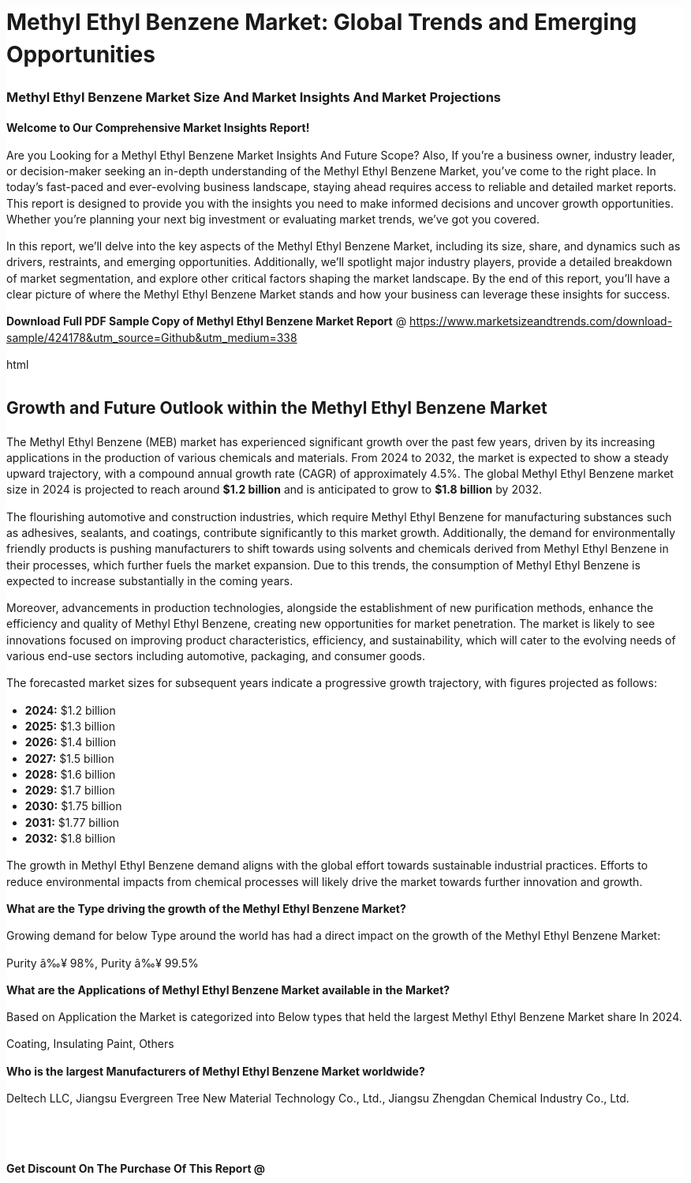 <h1> Methyl Ethyl Benzene Market: Global Trends and Emerging Opportunities</h1><div class="" data-test-id=""><h3><span class="">Methyl Ethyl Benzene Market Size And Market Insights And Market Projections</span></h3></div><div class="" data-test-id=""><p><strong>Welcome to Our Comprehensive Market Insights Report!</strong></p><p>Are you Looking for a Methyl Ethyl Benzene Market Insights And Future Scope? Also, If you&rsquo;re a business owner, industry leader, or decision-maker seeking an in-depth understanding of the Methyl Ethyl Benzene Market, you&rsquo;ve come to the right place. In today&rsquo;s fast-paced and ever-evolving business landscape, staying ahead requires access to reliable and detailed market reports. This report is designed to provide you with the insights you need to make informed decisions and uncover growth opportunities. Whether you&rsquo;re planning your next big investment or evaluating market trends, we&rsquo;ve got you covered.</p><p>In this report, we&rsquo;ll delve into the key aspects of the Methyl Ethyl Benzene Market, including its size, share, and dynamics such as drivers, restraints, and emerging opportunities. Additionally, we&rsquo;ll spotlight major industry players, provide a detailed breakdown of market segmentation, and explore other critical factors shaping the market landscape. By the end of this report, you&rsquo;ll have a clear picture of where the Methyl Ethyl Benzene Market stands and how your business can leverage these insights for success.</p><p><strong>Download Full PDF Sample Copy of Methyl Ethyl Benzene Market Report</strong> @ <a href="https://www.marketsizeandtrends.com/download-sample/424178&utm_source=Github&utm_medium=338" target="_blank">https://www.marketsizeandtrends.com/download-sample/424178&utm_source=Github&utm_medium=338</a></p></div><div class="" data-test-id=""><p><span class="">html<div>    <h2>Growth and Future Outlook within the Methyl Ethyl Benzene Market</h2>    <p>The Methyl Ethyl Benzene (MEB) market has experienced significant growth over the past few years, driven by its increasing applications in the production of various chemicals and materials. From 2024 to 2032, the market is expected to show a steady upward trajectory, with a compound annual growth rate (CAGR) of approximately 4.5%. The global Methyl Ethyl Benzene market size in 2024 is projected to reach around <strong>$1.2 billion</strong> and is anticipated to grow to <strong>$1.8 billion</strong> by 2032.</p>        <p>The flourishing automotive and construction industries, which require Methyl Ethyl Benzene for manufacturing substances such as adhesives, sealants, and coatings, contribute significantly to this market growth. Additionally, the demand for environmentally friendly products is pushing manufacturers to shift towards using solvents and chemicals derived from Methyl Ethyl Benzene in their processes, which further fuels the market expansion. Due to this trends, the consumption of Methyl Ethyl Benzene is expected to increase substantially in the coming years.</p>        <p><strong></strong></p>        <p>Moreover, advancements in production technologies, alongside the establishment of new purification methods, enhance the efficiency and quality of Methyl Ethyl Benzene, creating new opportunities for market penetration. The market is likely to see innovations focused on improving product characteristics, efficiency, and sustainability, which will cater to the evolving needs of various end-use sectors including automotive, packaging, and consumer goods.</p>        <p>The forecasted market sizes for subsequent years indicate a progressive growth trajectory, with figures projected as follows:</p>    <ul>        <li><strong>2024:</strong> $1.2 billion</li>        <li><strong>2025:</strong> $1.3 billion</li>        <li><strong>2026:</strong> $1.4 billion</li>        <li><strong>2027:</strong> $1.5 billion</li>        <li><strong>2028:</strong> $1.6 billion</li>        <li><strong>2029:</strong> $1.7 billion</li>        <li><strong>2030:</strong> $1.75 billion</li>        <li><strong>2031:</strong> $1.77 billion</li>        <li><strong>2032:</strong> $1.8 billion</li>    </ul>        <p>The growth in Methyl Ethyl Benzene demand aligns with the global effort towards sustainable industrial practices. Efforts to reduce environmental impacts from chemical processes will likely drive the market towards further innovation and growth.</p></div></span></p><p><strong><span class="">What are the&nbsp;Type driving the growth of the Methyl Ethyl Benzene Market?</span></strong></p></div><div class="" data-test-id=""><p><span class="">Growing demand for below Type around the world has had a direct impact on the growth of the Methyl Ethyl Benzene Market:</span></p></div><div class="" data-test-id=""><p>Purity â‰¥ 98%, Purity â‰¥ 99.5%</p><p><span class=""><strong>What are the&nbsp;Applications&nbsp;of Methyl Ethyl Benzene Market available in the Market?</strong></span></p></div><div class="" data-test-id=""><p><span class="">Based on Application the Market is categorized into Below types that held the largest Methyl Ethyl Benzene Market share In 2024.</span></p></div><div class="" data-test-id=""><p><span class="">Coating, Insulating Paint, Others</span></p><p><span class=""><strong>Who is the largest Manufacturers of Methyl Ethyl Benzene Market worldwide?</strong></span></p></div><div class="" data-test-id=""><p><span class="">Deltech LLC, Jiangsu Evergreen Tree New Material Technology Co., Ltd., Jiangsu Zhengdan Chemical Industry Co., Ltd.</span></p></div><div class="" data-test-id="">&nbsp;</div><div class="" data-test-id="">&nbsp;</div><div class="" data-test-id=""><p><span class=""><strong>Get Discount On The Purchase Of This Report @</strong>